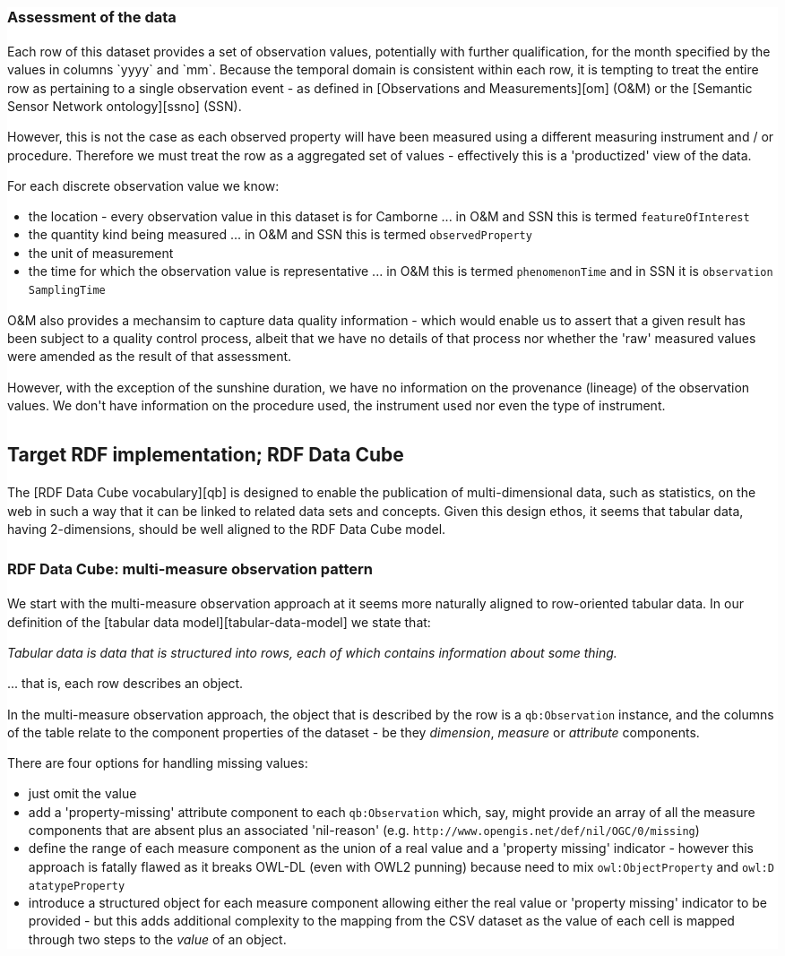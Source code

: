 <h3>Assessment of the data</h3>
Each row of this dataset provides a set of observation values, potentially with further qualification, for the month specified by the values in columns `yyyy` and `mm`. Because the temporal domain is consistent within each row, it is tempting to treat the entire row as pertaining to a single observation event - as defined in [Observations and Measurements][om] (O&M) or the [Semantic Sensor Network ontology][ssno] (SSN). 

However, this is not the case as each observed property will have been measured using a different measuring instrument and / or procedure. Therefore we must treat the row as a aggregated set of values - effectively this is a 'productized' view of the data.

[om]: http://www.opengeospatial.org/standards/om
[ssno]: http://www.w3.org/2005/Incubator/ssn/ssnx/ssn

For each discrete observation value we know:
- the location - every observation value in this dataset is for Camborne ... in O&M and SSN this is termed `featureOfInterest`
- the quantity kind being measured ... in O&M and SSN this is termed `observedProperty`
- the unit of measurement
- the time for which the observation value is representative ... in O&M this is termed `phenomenonTime` and in SSN it is `observationSamplingTime`

O&M also provides a mechansim to capture data quality information - which would enable us to assert that a given result has been subject to a quality control process, albeit that we have no details of that process nor whether the 'raw' measured values were amended as the result of that assessment.

However, with the exception of the sunshine duration, we have no information on the provenance (lineage) of the observation values. We don't have information on the procedure used, the instrument used nor even the type of instrument.

<h2>Target RDF implementation; RDF Data Cube</h2>
The [RDF Data Cube vocabulary][qb] is designed to enable the publication of multi-dimensional data, such as statistics, on the web in such a way that it can be linked to related data sets and concepts. Given this design ethos, it seems that tabular data, having 2-dimensions, should be well aligned to the RDF Data Cube model.

[qb]: http://www.w3.org/TR/vocab-data-cube/

<h3>RDF Data Cube: multi-measure observation pattern</h3>
We start with the multi-measure observation approach at it seems more naturally aligned to row-oriented tabular data. In our definition of the [tabular data model][tabular-data-model] we state that:

_Tabular data is data that is structured into rows, each of which contains information about some thing._

... that is, each row describes an object. 

[tabular-data-model]: http://www.w3.org/TR/tabular-data-model/

In the multi-measure observation approach, the object that is described by the row is a `qb:Observation` instance, and the columns of the table relate to the component properties of the dataset - be they _dimension_, _measure_ or _attribute_ components.

There are four options for handling missing values:
- just omit the value
- add a 'property-missing' attribute component to each `qb:Observation` which, say, might provide an array of all the measure components that are absent plus an associated 'nil-reason' (e.g. `http://www.opengis.net/def/nil/OGC/0/missing`)
- define the range of each measure component as the union of a real value and a 'property missing' indicator - however this approach is fatally flawed as it breaks OWL-DL (even with OWL2 punning) because need to mix `owl:ObjectProperty` and `owl:DatatypeProperty` 
- introduce a structured object for each measure component allowing either the real value or 'property missing' indicator to be provided - but this adds additional complexity to the mapping from the CSV dataset as the value of each cell is mapped through two steps to the _value_ of an object.


[1]: http://www.metoffice.gov.uk/pub/data/weather/uk/climate/stationdata/cambornedata.txt
[2]: http://www.metoffice.gov.uk/climate/uk/about/station-data/import
[qb-abbrev]: http://www.w3.org/TR/vocab-data-cube/#normalize 